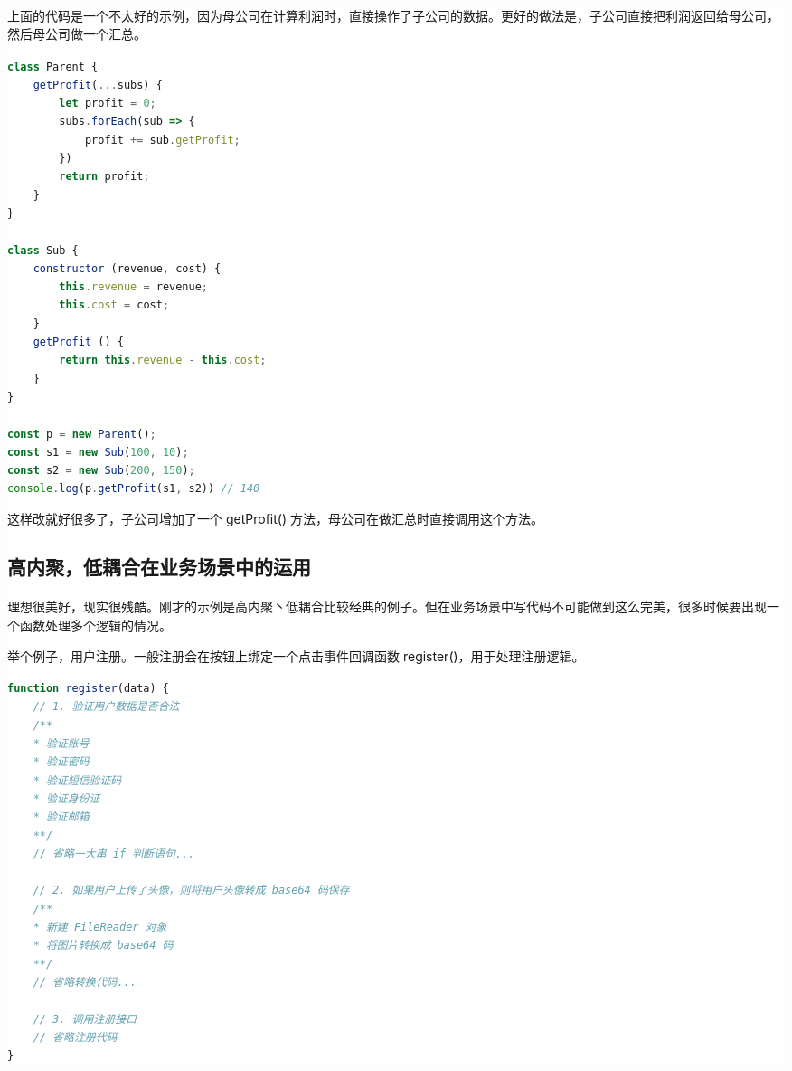 上面的代码是一个不太好的示例，因为母公司在计算利润时，直接操作了子公司的数据。更好的做法是，子公司直接把利润返回给母公司，然后母公司做一个汇总。

```js
class Parent {
    getProfit(...subs) {
        let profit = 0;
        subs.forEach(sub => {
            profit += sub.getProfit;
        })
        return profit;
    }
}

class Sub {
    constructor	(revenue, cost) {
        this.revenue = revenue;
        this.cost = cost;
    }
    getProfit () {
        return this.revenue - this.cost;
    }
}

const p = new Parent();
const s1 = new Sub(100, 10);
const s2 = new Sub(200, 150);
console.log(p.getProfit(s1, s2)) // 140
```

这样改就好很多了，子公司增加了一个 getProfit() 方法，母公司在做汇总时直接调用这个方法。

## 高内聚，低耦合在业务场景中的运用

理想很美好，现实很残酷。刚才的示例是高内聚丶低耦合比较经典的例子。但在业务场景中写代码不可能做到这么完美，很多时候要出现一个函数处理多个逻辑的情况。

举个例子，用户注册。一般注册会在按钮上绑定一个点击事件回调函数 register()，用于处理注册逻辑。

```js
function register(data) {
    // 1. 验证用户数据是否合法
    /**
    * 验证账号
    * 验证密码
    * 验证短信验证码
    * 验证身份证
    * 验证邮箱
    **/
    // 省略一大串 if 判断语句...
    
    // 2. 如果用户上传了头像，则将用户头像转成 base64 码保存
    /** 
    * 新建 FileReader 对象
    * 将图片转换成 base64 码
    **/
    // 省略转换代码...
    
    // 3. 调用注册接口
    // 省略注册代码
}
```
